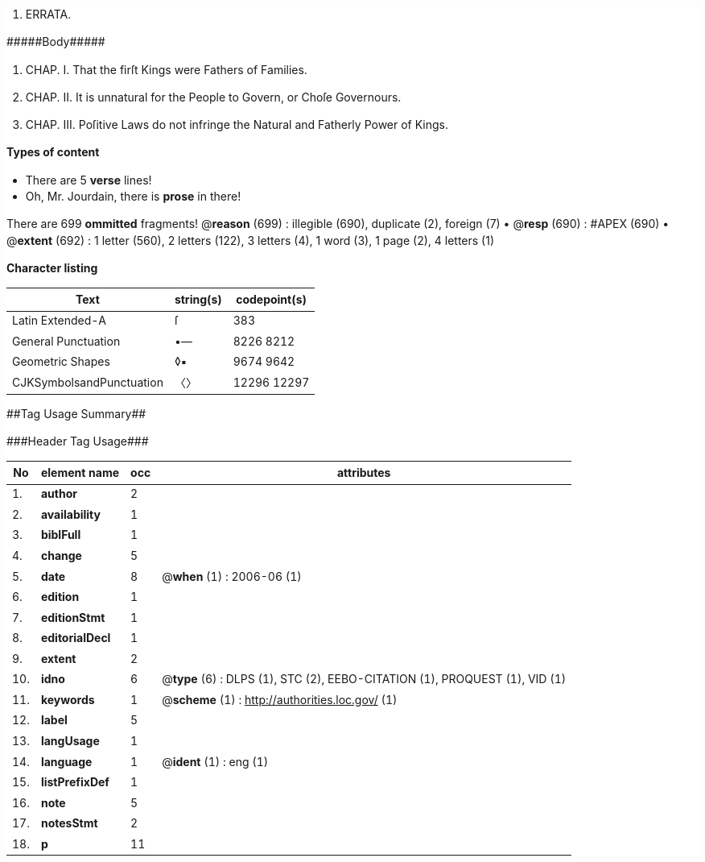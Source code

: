 1. ERRATA.

#####Body#####

1. CHAP. I. That the firſt Kings were Fathers of Families.

1. CHAP. II. It is unnatural for the People to Govern, or Choſe Governours.

1. CHAP. III. Poſitive Laws do not infringe the Natural and Fatherly Power of Kings.

**Types of content**

  * There are 5 **verse** lines!
  * Oh, Mr. Jourdain, there is **prose** in there!

There are 699 **ommitted** fragments! 
 @__reason__ (699) : illegible (690), duplicate (2), foreign (7)  •  @__resp__ (690) : #APEX (690)  •  @__extent__ (692) : 1 letter (560), 2 letters (122), 3 letters (4), 1 word (3), 1 page (2), 4 letters (1)

**Character listing**


|Text|string(s)|codepoint(s)|
|---|---|---|
|Latin Extended-A|ſ|383|
|General Punctuation|•—|8226 8212|
|Geometric Shapes|◊▪|9674 9642|
|CJKSymbolsandPunctuation|〈〉|12296 12297|

##Tag Usage Summary##

###Header Tag Usage###

|No|element name|occ|attributes|
|---|---|---|---|
|1.|__author__|2||
|2.|__availability__|1||
|3.|__biblFull__|1||
|4.|__change__|5||
|5.|__date__|8| @__when__ (1) : 2006-06 (1)|
|6.|__edition__|1||
|7.|__editionStmt__|1||
|8.|__editorialDecl__|1||
|9.|__extent__|2||
|10.|__idno__|6| @__type__ (6) : DLPS (1), STC (2), EEBO-CITATION (1), PROQUEST (1), VID (1)|
|11.|__keywords__|1| @__scheme__ (1) : http://authorities.loc.gov/ (1)|
|12.|__label__|5||
|13.|__langUsage__|1||
|14.|__language__|1| @__ident__ (1) : eng (1)|
|15.|__listPrefixDef__|1||
|16.|__note__|5||
|17.|__notesStmt__|2||
|18.|__p__|11||